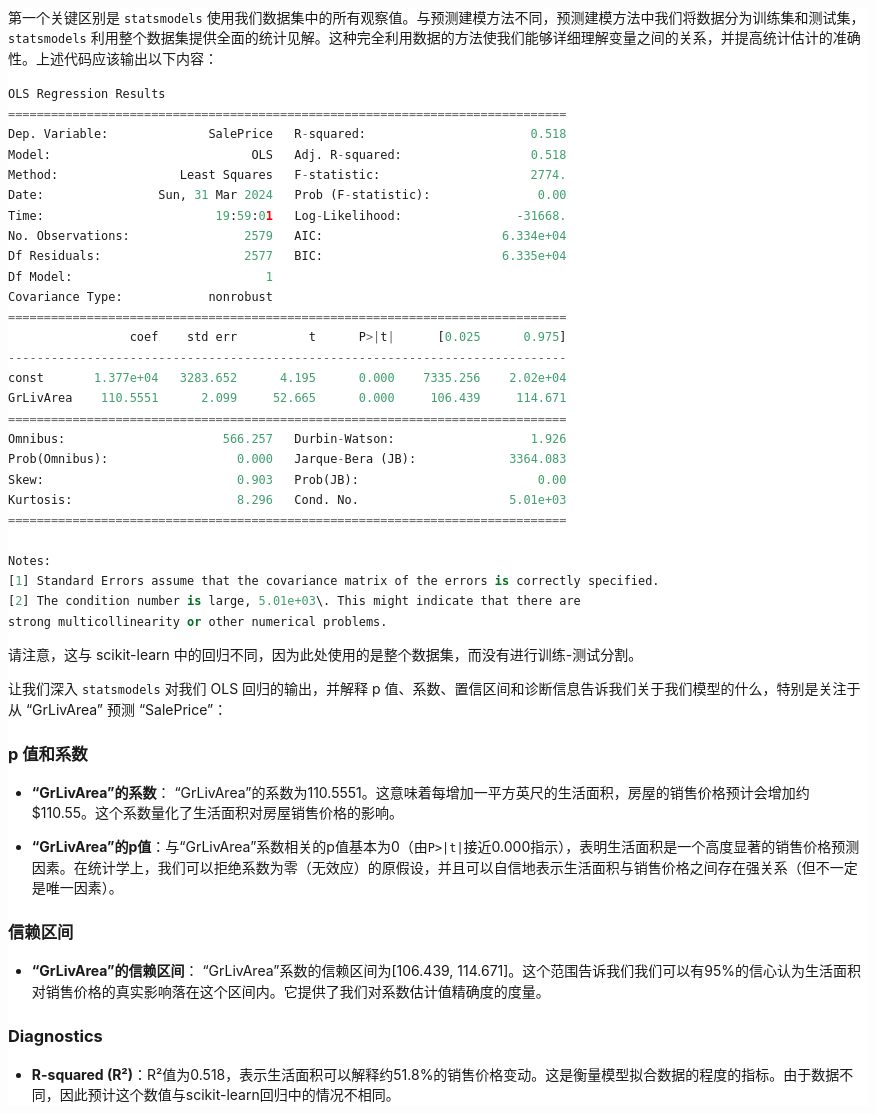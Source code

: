 第一个关键区别是 `statsmodels` 使用我们数据集中的所有观察值。与预测建模方法不同，预测建模方法中我们将数据分为训练集和测试集，`statsmodels` 利用整个数据集提供全面的统计见解。这种完全利用数据的方法使我们能够详细理解变量之间的关系，并提高统计估计的准确性。上述代码应该输出以下内容：

```py
OLS Regression Results                            
==============================================================================
Dep. Variable:              SalePrice   R-squared:                       0.518
Model:                            OLS   Adj. R-squared:                  0.518
Method:                 Least Squares   F-statistic:                     2774.
Date:                Sun, 31 Mar 2024   Prob (F-statistic):               0.00
Time:                        19:59:01   Log-Likelihood:                -31668.
No. Observations:                2579   AIC:                         6.334e+04
Df Residuals:                    2577   BIC:                         6.335e+04
Df Model:                           1                                         
Covariance Type:            nonrobust                                         
==============================================================================
                 coef    std err          t      P>|t|      [0.025      0.975]
------------------------------------------------------------------------------
const       1.377e+04   3283.652      4.195      0.000    7335.256    2.02e+04
GrLivArea    110.5551      2.099     52.665      0.000     106.439     114.671
==============================================================================
Omnibus:                      566.257   Durbin-Watson:                   1.926
Prob(Omnibus):                  0.000   Jarque-Bera (JB):             3364.083
Skew:                           0.903   Prob(JB):                         0.00
Kurtosis:                       8.296   Cond. No.                     5.01e+03
==============================================================================

Notes:
[1] Standard Errors assume that the covariance matrix of the errors is correctly specified.
[2] The condition number is large, 5.01e+03\. This might indicate that there are
strong multicollinearity or other numerical problems.
```

请注意，这与 scikit-learn 中的回归不同，因为此处使用的是整个数据集，而没有进行训练-测试分割。

让我们深入 `statsmodels` 对我们 OLS 回归的输出，并解释 p 值、系数、置信区间和诊断信息告诉我们关于我们模型的什么，特别是关注于从 “GrLivArea” 预测 “SalePrice”：

### p 值和系数

+   **“GrLivArea”的系数**： “GrLivArea”的系数为110.5551。这意味着每增加一平方英尺的生活面积，房屋的销售价格预计会增加约$110.55。这个系数量化了生活面积对房屋销售价格的影响。

+   **“GrLivArea”的p值**：与“GrLivArea”系数相关的p值基本为0（由`P>|t|`接近0.000指示），表明生活面积是一个高度显著的销售价格预测因素。在统计学上，我们可以拒绝系数为零（无效应）的原假设，并且可以自信地表示生活面积与销售价格之间存在强关系（但不一定是唯一因素）。

### 信赖区间

+   **“GrLivArea”的信赖区间**： “GrLivArea”系数的信赖区间为[106.439, 114.671]。这个范围告诉我们我们可以有95%的信心认为生活面积对销售价格的真实影响落在这个区间内。它提供了我们对系数估计值精确度的度量。

### Diagnostics

+   **R-squared (R²)**：R²值为0.518，表示生活面积可以解释约51.8%的销售价格变动。这是衡量模型拟合数据的程度的指标。由于数据不同，因此预计这个数值与scikit-learn回归中的情况不相同。
